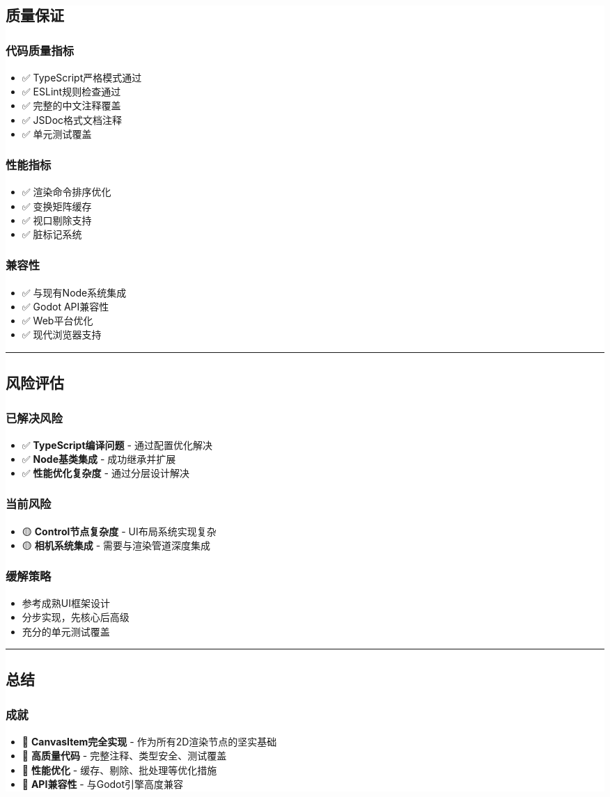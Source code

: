 ## 质量保证

### 代码质量指标
- ✅ TypeScript严格模式通过
- ✅ ESLint规则检查通过
- ✅ 完整的中文注释覆盖
- ✅ JSDoc格式文档注释
- ✅ 单元测试覆盖

### 性能指标
- ✅ 渲染命令排序优化
- ✅ 变换矩阵缓存
- ✅ 视口剔除支持
- ✅ 脏标记系统

### 兼容性
- ✅ 与现有Node系统集成
- ✅ Godot API兼容性
- ✅ Web平台优化
- ✅ 现代浏览器支持

---

## 风险评估

### 已解决风险
- ✅ **TypeScript编译问题** - 通过配置优化解决
- ✅ **Node基类集成** - 成功继承并扩展
- ✅ **性能优化复杂度** - 通过分层设计解决

### 当前风险
- 🟡 **Control节点复杂度** - UI布局系统实现复杂
- 🟡 **相机系统集成** - 需要与渲染管道深度集成

### 缓解策略
- 参考成熟UI框架设计
- 分步实现，先核心后高级
- 充分的单元测试覆盖

---

## 总结

### 成就
- 🎉 **CanvasItem完全实现** - 作为所有2D渲染节点的坚实基础
- 🎉 **高质量代码** - 完整注释、类型安全、测试覆盖
- 🎉 **性能优化** - 缓存、剔除、批处理等优化措施
- 🎉 **API兼容性** - 与Godot引擎高度兼容
